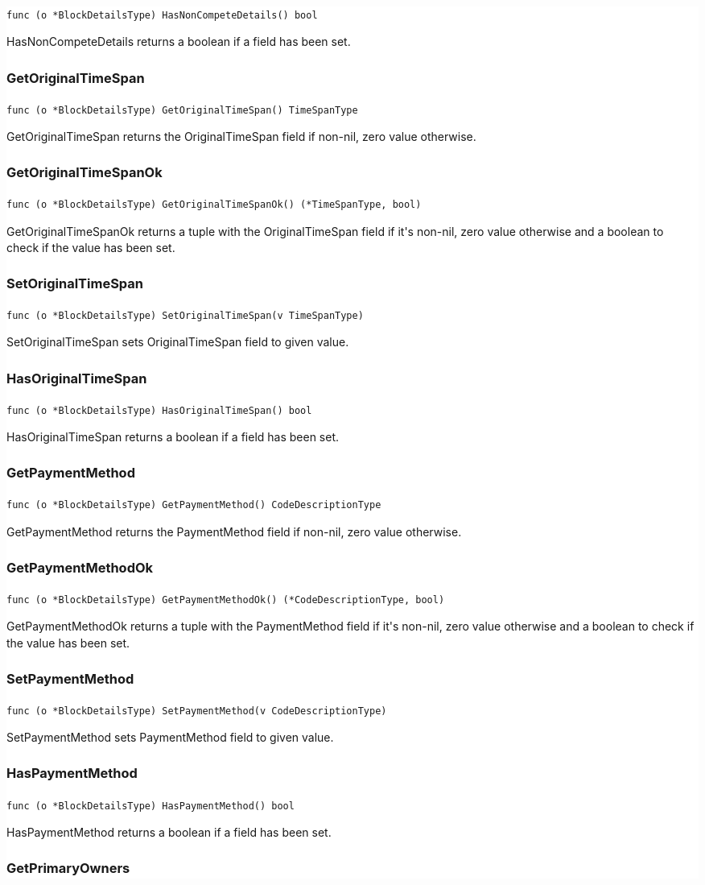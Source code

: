 `func (o *BlockDetailsType) HasNonCompeteDetails() bool`

HasNonCompeteDetails returns a boolean if a field has been set.

### GetOriginalTimeSpan

`func (o *BlockDetailsType) GetOriginalTimeSpan() TimeSpanType`

GetOriginalTimeSpan returns the OriginalTimeSpan field if non-nil, zero value otherwise.

### GetOriginalTimeSpanOk

`func (o *BlockDetailsType) GetOriginalTimeSpanOk() (*TimeSpanType, bool)`

GetOriginalTimeSpanOk returns a tuple with the OriginalTimeSpan field if it's non-nil, zero value otherwise
and a boolean to check if the value has been set.

### SetOriginalTimeSpan

`func (o *BlockDetailsType) SetOriginalTimeSpan(v TimeSpanType)`

SetOriginalTimeSpan sets OriginalTimeSpan field to given value.

### HasOriginalTimeSpan

`func (o *BlockDetailsType) HasOriginalTimeSpan() bool`

HasOriginalTimeSpan returns a boolean if a field has been set.

### GetPaymentMethod

`func (o *BlockDetailsType) GetPaymentMethod() CodeDescriptionType`

GetPaymentMethod returns the PaymentMethod field if non-nil, zero value otherwise.

### GetPaymentMethodOk

`func (o *BlockDetailsType) GetPaymentMethodOk() (*CodeDescriptionType, bool)`

GetPaymentMethodOk returns a tuple with the PaymentMethod field if it's non-nil, zero value otherwise
and a boolean to check if the value has been set.

### SetPaymentMethod

`func (o *BlockDetailsType) SetPaymentMethod(v CodeDescriptionType)`

SetPaymentMethod sets PaymentMethod field to given value.

### HasPaymentMethod

`func (o *BlockDetailsType) HasPaymentMethod() bool`

HasPaymentMethod returns a boolean if a field has been set.

### GetPrimaryOwners
